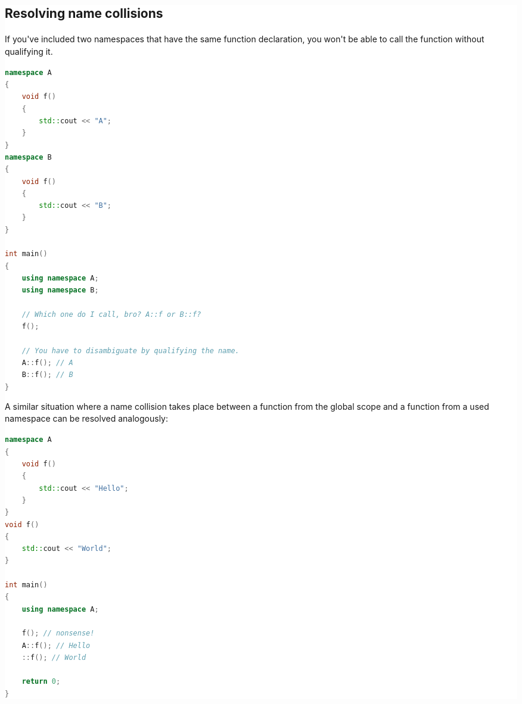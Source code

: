 ```cpp
```


## Resolving name collisions

If you've included two namespaces that have the same function declaration,
you won't be able to call the function without qualifying it.

```cpp
namespace A
{
    void f()
    {
        std::cout << "A";
    }
}
namespace B
{
    void f()
    {
        std::cout << "B";
    }
}

int main()
{
    using namespace A;
    using namespace B;

    // Which one do I call, bro? A::f or B::f?
    f();

    // You have to disambiguate by qualifying the name.
    A::f(); // A
    B::f(); // B
}
```

A similar situation where a name collision takes place between a function from the global scope
and a function from a used namespace can be resolved analogously:

```cpp
namespace A
{
    void f()
    {
        std::cout << "Hello";
    }
}
void f()
{
    std::cout << "World";
}

int main()
{
    using namespace A;

    f(); // nonsense!
    A::f(); // Hello
    ::f(); // World

    return 0;
}
```

